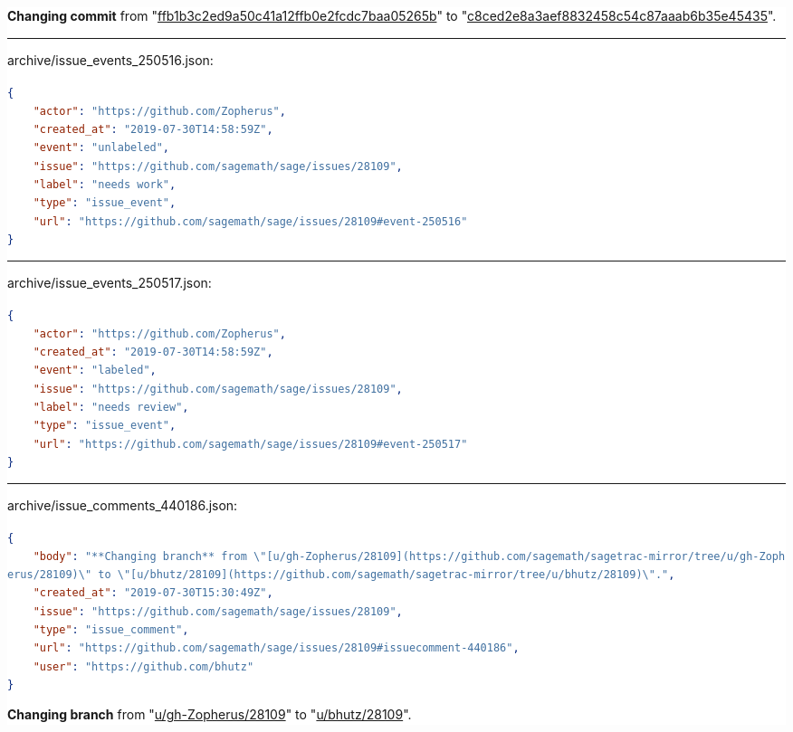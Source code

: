**Changing commit** from "[ffb1b3c2ed9a50c41a12ffb0e2fcdc7baa05265b](https://github.com/sagemath/sagetrac-mirror/commit/ffb1b3c2ed9a50c41a12ffb0e2fcdc7baa05265b)" to "[c8ced2e8a3aef8832458c54c87aaab6b35e45435](https://github.com/sagemath/sagetrac-mirror/commit/c8ced2e8a3aef8832458c54c87aaab6b35e45435)".



---

archive/issue_events_250516.json:
```json
{
    "actor": "https://github.com/Zopherus",
    "created_at": "2019-07-30T14:58:59Z",
    "event": "unlabeled",
    "issue": "https://github.com/sagemath/sage/issues/28109",
    "label": "needs work",
    "type": "issue_event",
    "url": "https://github.com/sagemath/sage/issues/28109#event-250516"
}
```



---

archive/issue_events_250517.json:
```json
{
    "actor": "https://github.com/Zopherus",
    "created_at": "2019-07-30T14:58:59Z",
    "event": "labeled",
    "issue": "https://github.com/sagemath/sage/issues/28109",
    "label": "needs review",
    "type": "issue_event",
    "url": "https://github.com/sagemath/sage/issues/28109#event-250517"
}
```



---

archive/issue_comments_440186.json:
```json
{
    "body": "**Changing branch** from \"[u/gh-Zopherus/28109](https://github.com/sagemath/sagetrac-mirror/tree/u/gh-Zopherus/28109)\" to \"[u/bhutz/28109](https://github.com/sagemath/sagetrac-mirror/tree/u/bhutz/28109)\".",
    "created_at": "2019-07-30T15:30:49Z",
    "issue": "https://github.com/sagemath/sage/issues/28109",
    "type": "issue_comment",
    "url": "https://github.com/sagemath/sage/issues/28109#issuecomment-440186",
    "user": "https://github.com/bhutz"
}
```

**Changing branch** from "[u/gh-Zopherus/28109](https://github.com/sagemath/sagetrac-mirror/tree/u/gh-Zopherus/28109)" to "[u/bhutz/28109](https://github.com/sagemath/sagetrac-mirror/tree/u/bhutz/28109)".
